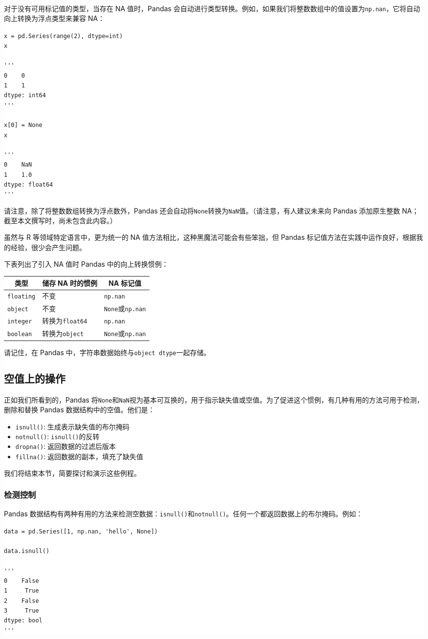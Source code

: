 对于没有可用标记值的类型，当存在 NA 值时，Pandas 会自动进行类型转换。例如，如果我们将整数数组中的值设置为`np.nan`，它将自动向上转换为浮点类型来兼容 NA：

```
x = pd.Series(range(2), dtype=int)
x

'''
0    0
1    1
dtype: int64
'''

x[0] = None
x

'''
0    NaN
1    1.0
dtype: float64
''' 
```

请注意，除了将整数数组转换为浮点数外，Pandas 还会自动将`None`转换为`NaN`值。（请注意，有人建议未来向 Pandas 添加原生整数 NA；截至本文撰写时，尚未包含此内容。）

虽然与 R 等领域特定语言中，更为统一的 NA 值方法相比，这种黑魔法可能会有些笨拙，但 Pandas 标记值方法在实践中运作良好，根据我的经验，很少会产生问题。

下表列出了引入 NA 值时 Pandas 中的向上转换惯例：

| 类型 | 储存 NA 时的惯例 | NA 标记值 |
| --- | --- | --- |
| `floating` | 不变 | `np.nan` |
| `object` | 不变 | `None`或`np.nan` |
| `integer` | 转换为`float64` | `np.nan` |
| `boolean` | 转换为`object` | `None`或`np.nan` |

请记住，在 Pandas 中，字符串数据始终与`object dtype`一起存储。

## 空值上的操作

正如我们所看到的，Pandas 将`None`和`NaN`视为基本可互换的，用于指示缺失值或空值。为了促进这个惯例，有几种有用的方法可用于检测，删除和替换 Pandas 数据结构中的空值。他们是：

*   `isnull()`: 生成表示缺失值的布尔掩码
*   `notnull()`: `isnull()`的反转
*   `dropna()`: 返回数据的过滤后版本
*   `fillna()`: 返回数据的副本，填充了缺失值

我们将结束本节，简要探讨和演示这些例程。

### 检测控制

Pandas 数据结构有两种有用的方法来检测空数据：`isnull()`和`notnull()`。任何一个都返回数据上的布尔掩码。例如：

```
data = pd.Series([1, np.nan, 'hello', None])

data.isnull()

'''
0    False
1     True
2    False
3     True
dtype: bool
''' 
```
